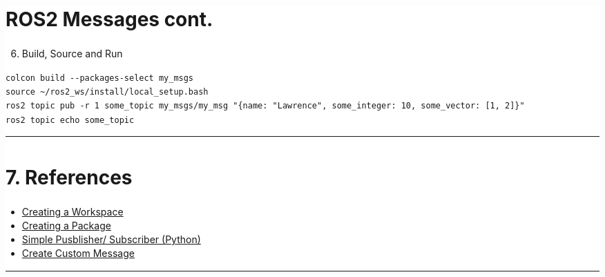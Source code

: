 
# ROS2 Messages cont.

6. Build, Source and Run

```
colcon build --packages-select my_msgs
source ~/ros2_ws/install/local_setup.bash
ros2 topic pub -r 1 some_topic my_msgs/my_msg "{name: "Lawrence", some_integer: 10, some_vector: [1, 2]}"
ros2 topic echo some_topic
```

---

# 7. References

-   [Creating a Workspace](https://docs.ros.org/en/foxy/Tutorials/Beginner-Client-Libraries/Creating-A-Workspace/Creating-A-Workspace.html)
-   [Creating a Package](https://docs.ros.org/en/foxy/Tutorials/Beginner-Client-Libraries/Creating-Your-First-ROS2-Package.html)
-   [Simple Pusblisher/ Subscriber (Python)](https://docs.ros.org/en/foxy/Tutorials/Beginner-Client-Libraries/Writing-A-Simple-Py-Publisher-And-Subscriber.html)
-   [Create Custom Message](https://roboticsbackend.com/ros2-create-custom-message/#Using_existing_messagesinterfaces)

---

